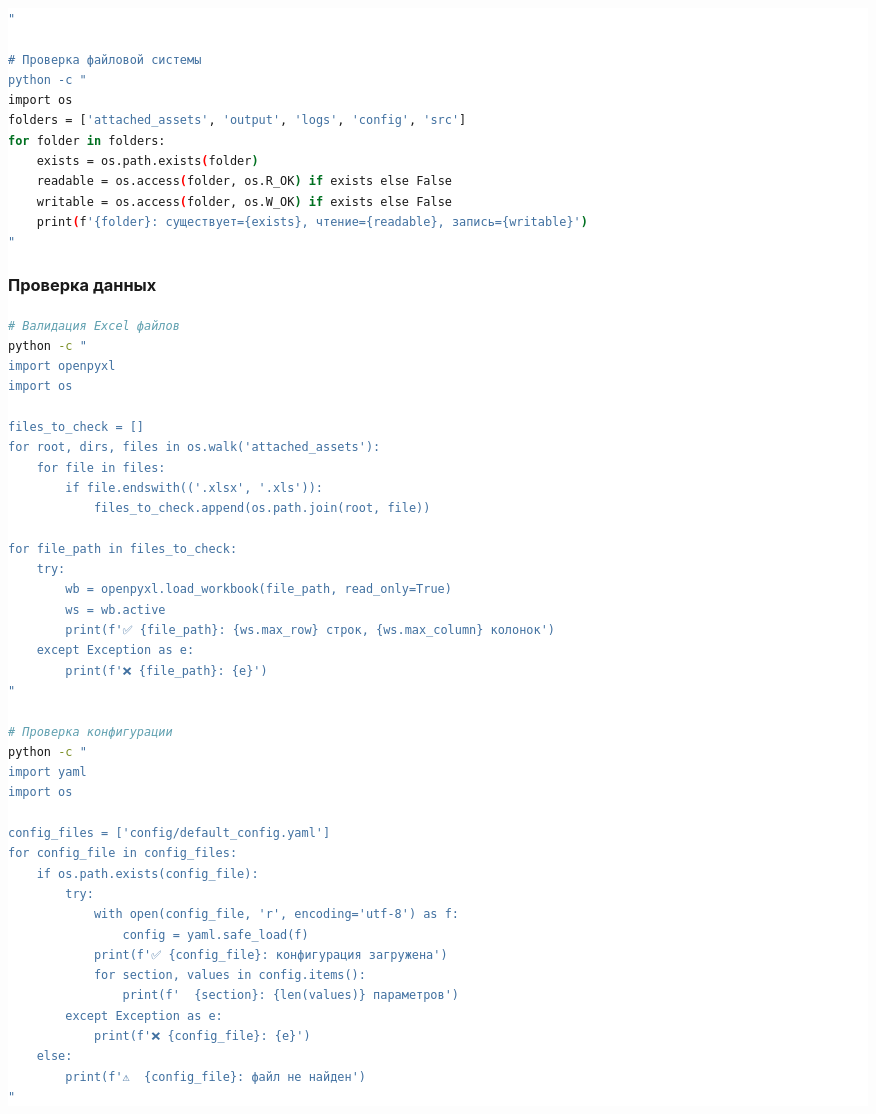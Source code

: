 ```bash
"

# Проверка файловой системы
python -c "
import os
folders = ['attached_assets', 'output', 'logs', 'config', 'src']
for folder in folders:
    exists = os.path.exists(folder)
    readable = os.access(folder, os.R_OK) if exists else False
    writable = os.access(folder, os.W_OK) if exists else False
    print(f'{folder}: существует={exists}, чтение={readable}, запись={writable}')
"
```

### Проверка данных

```bash
# Валидация Excel файлов
python -c "
import openpyxl
import os

files_to_check = []
for root, dirs, files in os.walk('attached_assets'):
    for file in files:
        if file.endswith(('.xlsx', '.xls')):
            files_to_check.append(os.path.join(root, file))

for file_path in files_to_check:
    try:
        wb = openpyxl.load_workbook(file_path, read_only=True)
        ws = wb.active
        print(f'✅ {file_path}: {ws.max_row} строк, {ws.max_column} колонок')
    except Exception as e:
        print(f'❌ {file_path}: {e}')
"

# Проверка конфигурации
python -c "
import yaml
import os

config_files = ['config/default_config.yaml']
for config_file in config_files:
    if os.path.exists(config_file):
        try:
            with open(config_file, 'r', encoding='utf-8') as f:
                config = yaml.safe_load(f)
            print(f'✅ {config_file}: конфигурация загружена')
            for section, values in config.items():
                print(f'  {section}: {len(values)} параметров')
        except Exception as e:
            print(f'❌ {config_file}: {e}')
    else:
        print(f'⚠️  {config_file}: файл не найден')
"
```
